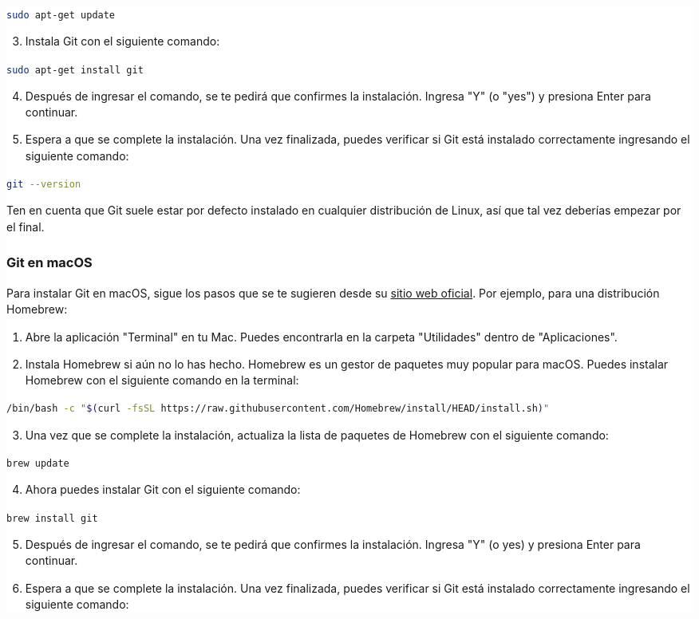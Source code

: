 ```bash
sudo apt-get update
```

3. Instala Git con el siguiente comando:

```bash
sudo apt-get install git
```

4. Después de ingresar el comando, se te pedirá que confirmes la instalación.
   Ingresa "Y" (o "yes") y presiona Enter para continuar.

5. Espera a que se complete la instalación. Una vez finalizada, puedes
   verificar si Git está instalado correctamente ingresando el siguiente
   comando:

```bash
git --version
```

Ten en cuenta que Git suele estar por defecto instalado en cualquier
distribución de Linux, así que tal vez deberías empezar por el final.

### Git en macOS

Para instalar Git en macOS, sigue los pasos que se te sugieren desde su [sitio web oficial][git_macos].
Por ejemplo, para una distribución Homebrew:

1. Abre la aplicación "Terminal" en tu Mac. Puedes encontrarla en la carpeta
   "Utilidades" dentro de "Aplicaciones".

2. Instala Homebrew si aún no lo has hecho. Homebrew es un gestor de paquetes
   muy popular para macOS. Puedes instalar Homebrew con el siguiente comando en
   la terminal:

```bash
/bin/bash -c "$(curl -fsSL https://raw.githubusercontent.com/Homebrew/install/HEAD/install.sh)"
```

3. Una vez que se complete la instalación, actualiza la lista de paquetes de
   Homebrew con el siguiente comando:

```bash
brew update
```
	
4. Ahora puedes instalar Git con el siguiente comando:

```bash
brew install git
```

5. Después de ingresar el comando, se te pedirá que confirmes la instalación.
   Ingresa "Y" (o yes) y presiona Enter para continuar.

6. Espera a que se complete la instalación. Una vez finalizada, puedes
   verificar si Git está instalado correctamente ingresando el siguiente
   comando:


[otras_herramientas_github]: ../github/github.md 
[git]: https://git-scm.com/
[git_linux]: https://git-scm.com/download/linux
[git_macos]: https://git-scm.com/download/mac
[git_windows]: https://git-scm.com/download/win
[acerca_control_versiones]: https://git-scm.com/book/es/v1/Empezando-Acerca-del-control-de-versiones
[foro_tecnico_git]: https://github.com/uibcdf/Taller-Libreria-Python/discussions/3
[pro_git_book_es]: https://git-scm.com/book/es
[pro_git_book_en]: https://git-scm.com/book/en
[git_docs]: https://git-scm.com/docs  
[guia_sencilla]: http://rogerdudler.github.io/git-guide/index.es.html
[swcarpentry]: https://swcarpentry.github.io/git-novice-es/
[atlassian]: https://www.atlassian.com/git/tutorials
[git_tower_learn]: https://www.git-tower.com/learn/    
[git_vs_github]: https://jahya.net/blog/git-vs-github/      
[molssi]: https://education.molssi.org/python-package-best-practices/00-git-and-github.html
[git_desde_github]: https://docs.github.com/es/get-started/getting-started-with-git
[coursera_git]: https://www.coursera.org/learn/git-espanol